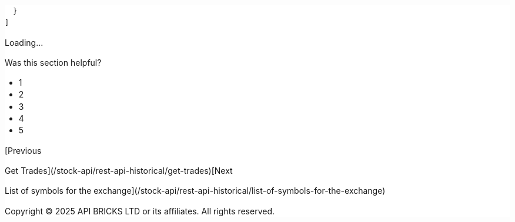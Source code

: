 ```
  }  
]
```

Loading...

Was this section helpful?

* 1
* 2
* 3
* 4
* 5

[Previous

Get Trades](/stock-api/rest-api-historical/get-trades)[Next

List of symbols for the exchange](/stock-api/rest-api-historical/list-of-symbols-for-the-exchange)

Copyright © 2025 API BRICKS LTD or its affiliates. All rights reserved.